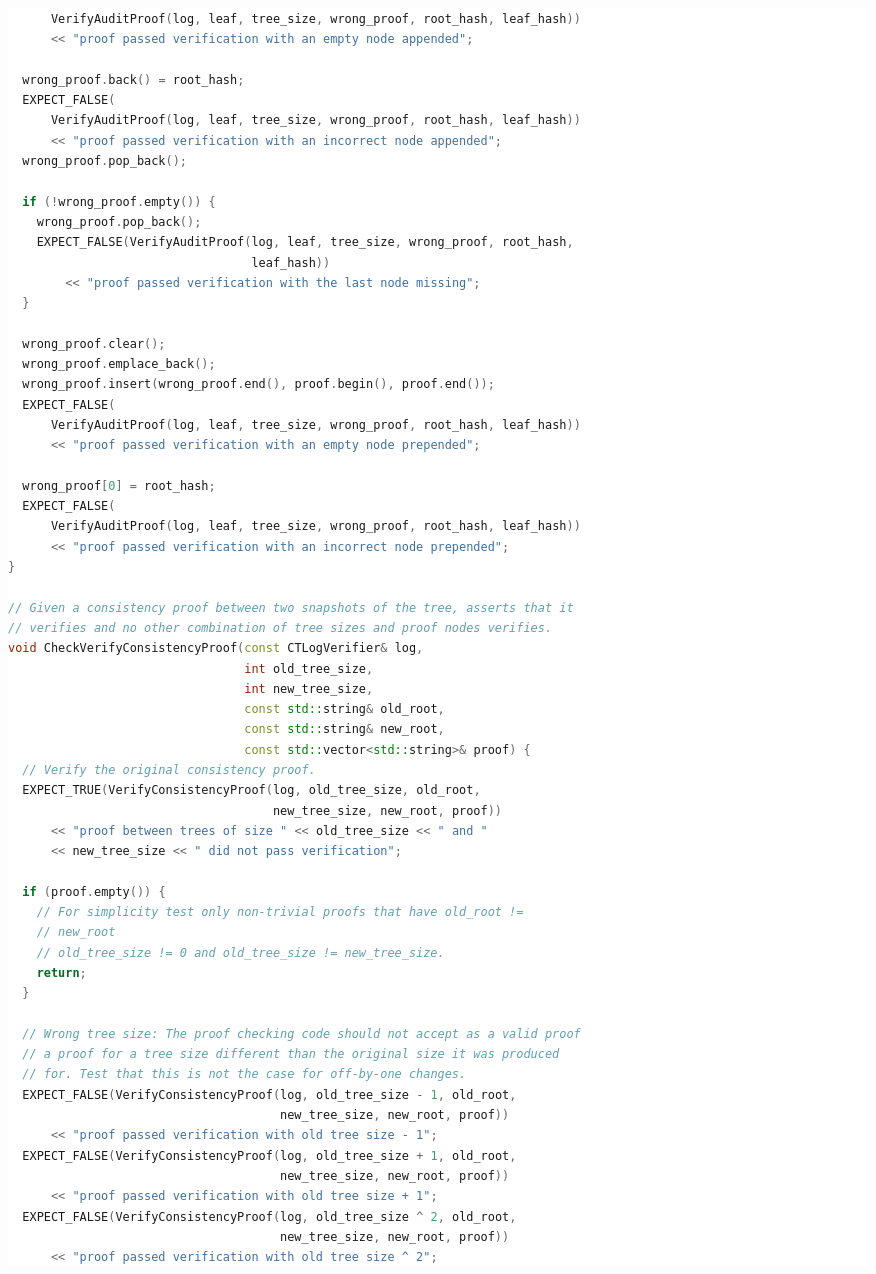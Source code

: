 ```cpp
      VerifyAuditProof(log, leaf, tree_size, wrong_proof, root_hash, leaf_hash))
      << "proof passed verification with an empty node appended";

  wrong_proof.back() = root_hash;
  EXPECT_FALSE(
      VerifyAuditProof(log, leaf, tree_size, wrong_proof, root_hash, leaf_hash))
      << "proof passed verification with an incorrect node appended";
  wrong_proof.pop_back();

  if (!wrong_proof.empty()) {
    wrong_proof.pop_back();
    EXPECT_FALSE(VerifyAuditProof(log, leaf, tree_size, wrong_proof, root_hash,
                                  leaf_hash))
        << "proof passed verification with the last node missing";
  }

  wrong_proof.clear();
  wrong_proof.emplace_back();
  wrong_proof.insert(wrong_proof.end(), proof.begin(), proof.end());
  EXPECT_FALSE(
      VerifyAuditProof(log, leaf, tree_size, wrong_proof, root_hash, leaf_hash))
      << "proof passed verification with an empty node prepended";

  wrong_proof[0] = root_hash;
  EXPECT_FALSE(
      VerifyAuditProof(log, leaf, tree_size, wrong_proof, root_hash, leaf_hash))
      << "proof passed verification with an incorrect node prepended";
}

// Given a consistency proof between two snapshots of the tree, asserts that it
// verifies and no other combination of tree sizes and proof nodes verifies.
void CheckVerifyConsistencyProof(const CTLogVerifier& log,
                                 int old_tree_size,
                                 int new_tree_size,
                                 const std::string& old_root,
                                 const std::string& new_root,
                                 const std::vector<std::string>& proof) {
  // Verify the original consistency proof.
  EXPECT_TRUE(VerifyConsistencyProof(log, old_tree_size, old_root,
                                     new_tree_size, new_root, proof))
      << "proof between trees of size " << old_tree_size << " and "
      << new_tree_size << " did not pass verification";

  if (proof.empty()) {
    // For simplicity test only non-trivial proofs that have old_root !=
    // new_root
    // old_tree_size != 0 and old_tree_size != new_tree_size.
    return;
  }

  // Wrong tree size: The proof checking code should not accept as a valid proof
  // a proof for a tree size different than the original size it was produced
  // for. Test that this is not the case for off-by-one changes.
  EXPECT_FALSE(VerifyConsistencyProof(log, old_tree_size - 1, old_root,
                                      new_tree_size, new_root, proof))
      << "proof passed verification with old tree size - 1";
  EXPECT_FALSE(VerifyConsistencyProof(log, old_tree_size + 1, old_root,
                                      new_tree_size, new_root, proof))
      << "proof passed verification with old tree size + 1";
  EXPECT_FALSE(VerifyConsistencyProof(log, old_tree_size ^ 2, old_root,
                                      new_tree_size, new_root, proof))
      << "proof passed verification with old tree size ^ 2";

```